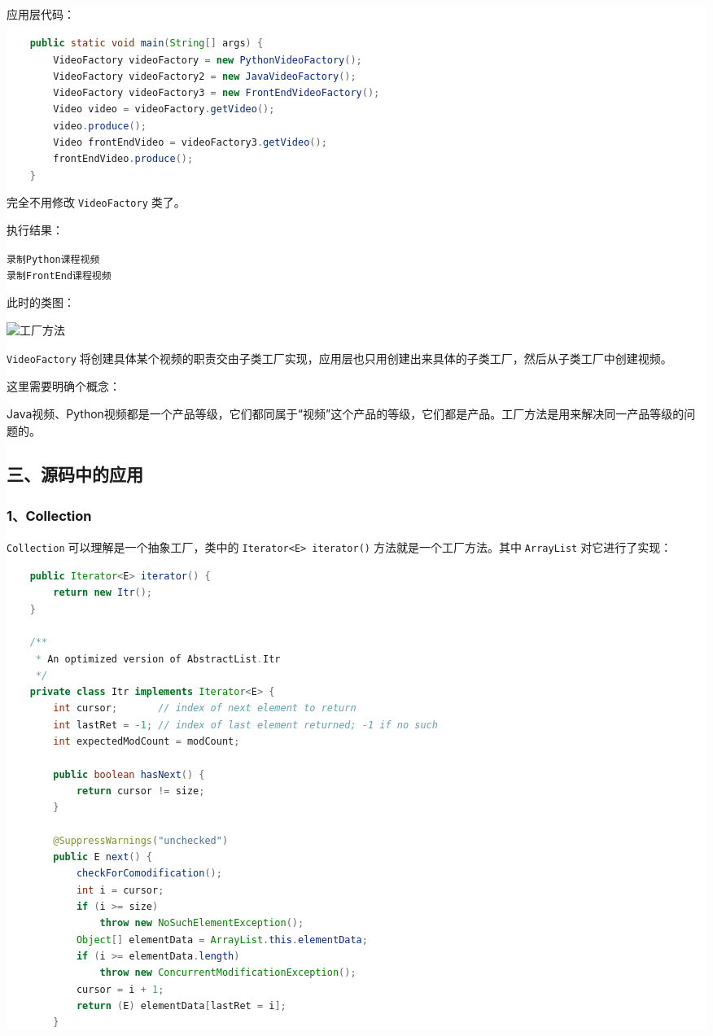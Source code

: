 应用层代码：

```java
    public static void main(String[] args) {
        VideoFactory videoFactory = new PythonVideoFactory();
        VideoFactory videoFactory2 = new JavaVideoFactory();
        VideoFactory videoFactory3 = new FrontEndVideoFactory();
        Video video = videoFactory.getVideo();
        video.produce();
        Video frontEndVideo = videoFactory3.getVideo();
        frontEndVideo.produce();
    }
```

完全不用修改 `VideoFactory` 类了。

执行结果：

```console
录制Python课程视频
录制FrontEnd课程视频
```

此时的类图：

![工厂方法](https://yjtravel-public.oss-cn-beijing.aliyuncs.com/my-blog/pattern/factorymethod.png)

`VideoFactory` 将创建具体某个视频的职责交由子类工厂实现，应用层也只用创建出来具体的子类工厂，然后从子类工厂中创建视频。

这里需要明确个概念：

Java视频、Python视频都是一个产品等级，它们都同属于“视频”这个产品的等级，它们都是产品。工厂方法是用来解决同一产品等级的问题的。

## 三、源码中的应用

### 1、Collection

`Collection` 可以理解是一个抽象工厂，类中的 `Iterator<E> iterator()` 方法就是一个工厂方法。其中 `ArrayList` 对它进行了实现：

```java
    public Iterator<E> iterator() {
        return new Itr();
    }

    /**
     * An optimized version of AbstractList.Itr
     */
    private class Itr implements Iterator<E> {
        int cursor;       // index of next element to return
        int lastRet = -1; // index of last element returned; -1 if no such
        int expectedModCount = modCount;

        public boolean hasNext() {
            return cursor != size;
        }

        @SuppressWarnings("unchecked")
        public E next() {
            checkForComodification();
            int i = cursor;
            if (i >= size)
                throw new NoSuchElementException();
            Object[] elementData = ArrayList.this.elementData;
            if (i >= elementData.length)
                throw new ConcurrentModificationException();
            cursor = i + 1;
            return (E) elementData[lastRet = i];
        }
```
